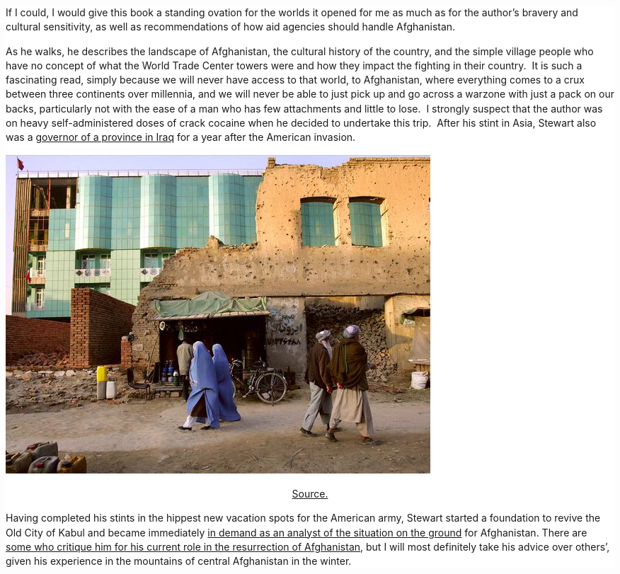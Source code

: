 

If I could, I would give this book a standing ovation for the worlds it opened for me as much as for the author&#8217;s bravery and cultural sensitivity, as well as recommendations of how aid agencies should handle Afghanistan.

As he walks, he describes the landscape of Afghanistan, the cultural history of the country, and the simple village people who have no concept of what the World Trade Center towers were and how they impact the fighting in their country.  It is such a fascinating read, simply because we will never have access to that world, to Afghanistan, where everything comes to a crux between three continents over millennia, and we will never be able to just pick up and go across a warzone with just a pack on our backs, particularly not with the ease of a man who has few attachments and little to lose.  I strongly suspect that the author was on heavy self-administered doses of crack cocaine when he decided to undertake this trip.  After his stint in Asia, Stewart also was a [governor of a province in Iraq](http://www.amazon.com/Prince-Marshes-Other-Occupational-Hazards/dp/0151012350) for a year after the American invasion.

[<img class="aligncenter size-full wp-image-2108" title="afghanistan" src="https://raw.githubusercontent.com/veekaybee/wlb/gh-pages/assets/images/2010/01/afghanistan.jpg" alt="" width="600" height="450" />](https://raw.githubusercontent.com/veekaybee/wlb/gh-pages/assets/images/2010/01/afghanistan.jpg)

<p style="text-align: center;">
  <a href="http://travel.nationalgeographic.com/travel/countries/afghanistan-photos/#31207_600x450.jpg">Source.</a>
</p>

Having completed his stints in the hippest new vacation spots for the American army, Stewart started a foundation to revive the Old City of Kabul and became immediately [in demand as an analyst of the situation on the ground](http://www.nationalgeographic.com/adventure/photography/afghanistan/rory-stewart.html) for Afghanistan. There are [some who critique him for his current role in the resurrection of Afghanistan](http://www.registan.net/index.php/2008/07/18/retreating-is-surrender-except-when-it-isnt-pt-ii/), but I will most definitely take his advice over others&#8217;, given his experience in the mountains of central Afghanistan in the winter.
